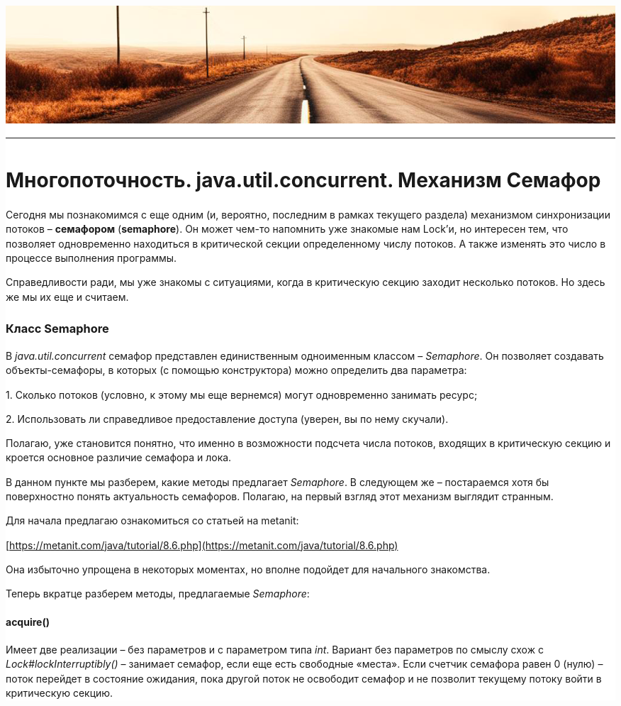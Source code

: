 ![](../../commonmedia/header.png)

***

   

Многопоточность. java.util.concurrent. Механизм Семафор
=======================================================

Сегодня мы познакомимся с еще одним (и, вероятно, последним в рамках текущего раздела) механизмом синхронизации потоков – **семафором** (**semaphore**). Он может чем-то напомнить уже знакомые нам Lock’и, но интересен тем, что позволяет одновременно находиться в критической секции определенному числу потоков. А также изменять это число в процессе выполнения программы.

Справедливости ради, мы уже знакомы с ситуациями, когда в критическую секцию заходит несколько потоков. Но здесь же мы их еще и считаем.

### Класс Semaphore

В _java.util.concurrent_ семафор представлен единиственным одноименным классом – _Semaphore_. Он позволяет создавать объекты-семафоры, в которых (с помощью конструктора) можно определить два параметра:

1\. Сколько потоков (условно, к этому мы еще вернемся) могут одновременно занимать ресурс;

2\. Использовать ли справедливое предоставление доступа (уверен, вы по нему скучали).

Полагаю, уже становится понятно, что именно в возможности подсчета числа потоков, входящих в критическую секцию и кроется основное различие семафора и лока.

В данном пункте мы разберем, какие методы предлагает _Semaphore_. В следующем же – постараемся хотя бы поверхностно понять актуальность семафоров. Полагаю, на первый взгляд этот механизм выглядит странным.

Для начала предлагаю ознакомиться со статьей на metanit:

[https://metanit.com/java/tutorial/8.6.php](https://metanit.com/java/tutorial/8.6.php)

Она избыточно упрощена в некоторых моментах, но вполне подойдет для начального знакомства.

Теперь вкратце разберем методы, предлагаемые _Semaphore_:

#### acquire()

Имеет две реализации – без параметров и с параметром типа _int_. Вариант без параметров по смыслу схож с _Lock#lockInterruptibly()_ – занимает семафор, если еще есть свободные «места». Если счетчик семафора равен 0 (нулю) – поток перейдет в состояние ожидания, пока другой поток не освободит семафор и не позволит текущему потоку войти в критическую секцию.
